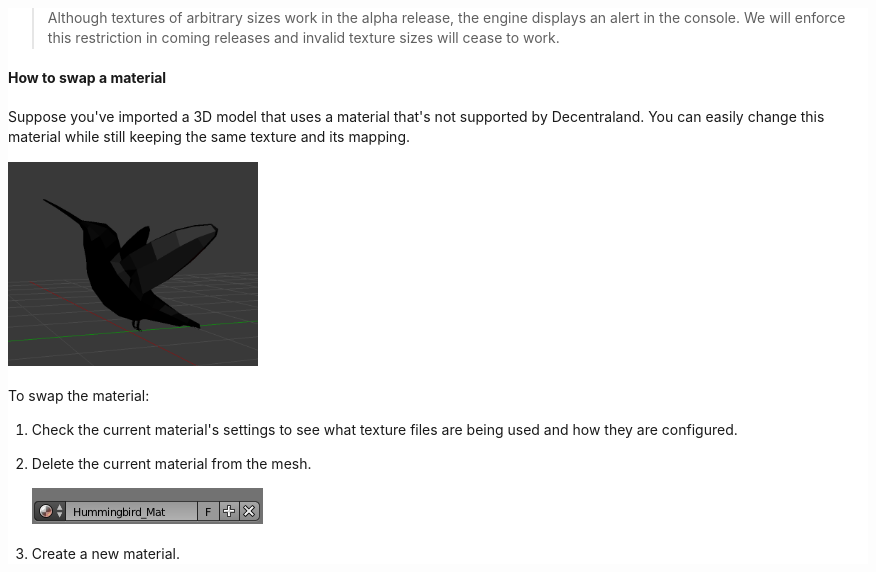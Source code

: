 > Although textures of arbitrary sizes work in the alpha release, the engine displays an alert in the console. We will enforce this restriction in coming releases and invalid texture sizes will cease to work.

#### How to swap a material

Suppose you've imported a 3D model that uses a material that's not supported by Decentraland. You can easily change this material while still keeping the same texture and its mapping.

<img src="/images/media/materials-not-supported.png" alt="Model without valid material" width="250"/>

To swap the material:

1. Check the current material's settings to see what texture files are being used and how they are configured.
2. Delete the current material from the mesh.

   ![](/images/media/materials_delete_material.png)

3. Create a new material.

